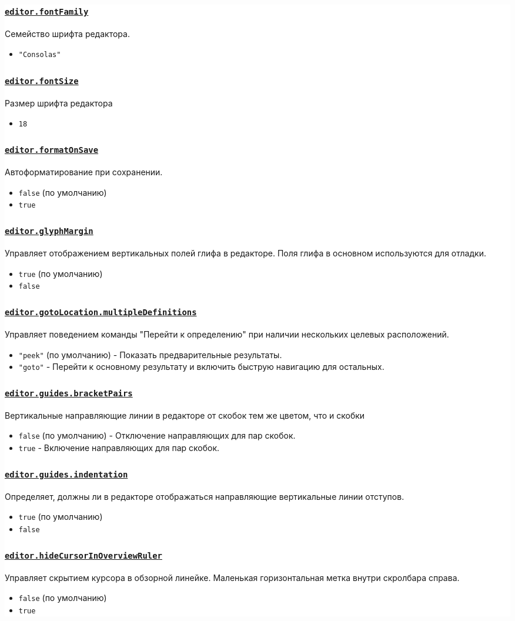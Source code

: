 ### [`editor.fontFamily`](#настройка)

Семейство шрифта редактора.

- `"Consolas"`

### [`editor.fontSize`](#настройка)

Размер шрифта редактора

- `18`

### [`editor.formatOnSave`](#настройка)

Автоформатирование при сохранении.

- `false` (по умолчанию)
- `true`

### [`editor.glyphMargin`](#настройка)

Управляет отображением вертикальных полей глифа в редакторе. Поля глифа в основном используются для отладки.

- `true` (по умолчанию)
- `false`

### [`editor.gotoLocation.multipleDefinitions`](#настройка)

Управляет поведением команды "Перейти к определению" при наличии нескольких целевых расположений.

- `"peek"` (по умолчанию) - Показать предварительные результаты.
- `"goto"` - Перейти к основному результату и включить быструю навигацию для остальных.

### [`editor.guides.bracketPairs`](#настройка)

Вертикальные направляющие линии в редакторе от скобок тем же цветом, что и скобки

- `false` (по умолчанию) - Отключение направляющих для пар скобок.
- `true` - Включение направляющих для пар скобок.

### [`editor.guides.indentation`](#настройка)

Определяет, должны ли в редакторе отображаться направляющие вертикальные линии отступов.

- `true` (по умолчанию)
- `false`

### [`editor.hideCursorInOverviewRuler`](#настройка)

Управляет скрытием курсора в обзорной линейке. Маленькая горизонтальная метка внутри скролбара справа.

- `false` (по умолчанию)
- `true`
